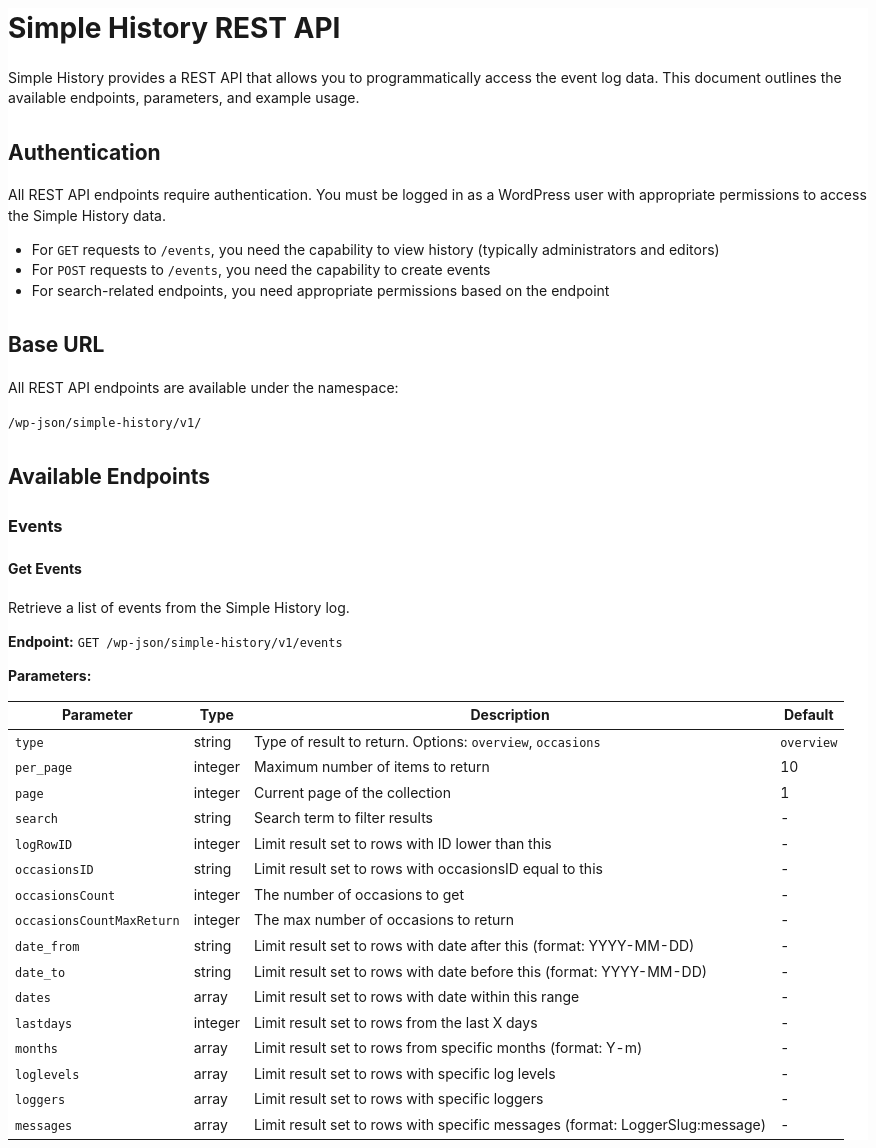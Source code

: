 # Simple History REST API

Simple History provides a REST API that allows you to programmatically access the event log data. This document outlines the available endpoints, parameters, and example usage.

## Authentication

All REST API endpoints require authentication. You must be logged in as a WordPress user with appropriate permissions to access the Simple History data.

- For `GET` requests to `/events`, you need the capability to view history (typically administrators and editors)
- For `POST` requests to `/events`, you need the capability to create events
- For search-related endpoints, you need appropriate permissions based on the endpoint

## Base URL

All REST API endpoints are available under the namespace:

```
/wp-json/simple-history/v1/
```

## Available Endpoints

### Events

#### Get Events

Retrieve a list of events from the Simple History log.

**Endpoint:** `GET /wp-json/simple-history/v1/events`

**Parameters:**

| Parameter | Type | Description | Default |
|-----------|------|-------------|---------|
| `type` | string | Type of result to return. Options: `overview`, `occasions` | `overview` |
| `per_page` | integer | Maximum number of items to return | 10 |
| `page` | integer | Current page of the collection | 1 |
| `search` | string | Search term to filter results | - |
| `logRowID` | integer | Limit result set to rows with ID lower than this | - |
| `occasionsID` | string | Limit result set to rows with occasionsID equal to this | - |
| `occasionsCount` | integer | The number of occasions to get | - |
| `occasionsCountMaxReturn` | integer | The max number of occasions to return | - |
| `date_from` | string | Limit result set to rows with date after this (format: YYYY-MM-DD) | - |
| `date_to` | string | Limit result set to rows with date before this (format: YYYY-MM-DD) | - |
| `dates` | array | Limit result set to rows with date within this range | - |
| `lastdays` | integer | Limit result set to rows from the last X days | - |
| `months` | array | Limit result set to rows from specific months (format: Y-m) | - |
| `loglevels` | array | Limit result set to rows with specific log levels | - |
| `loggers` | array | Limit result set to rows with specific loggers | - |
| `messages` | array | Limit result set to rows with specific messages (format: LoggerSlug:message) | - |
